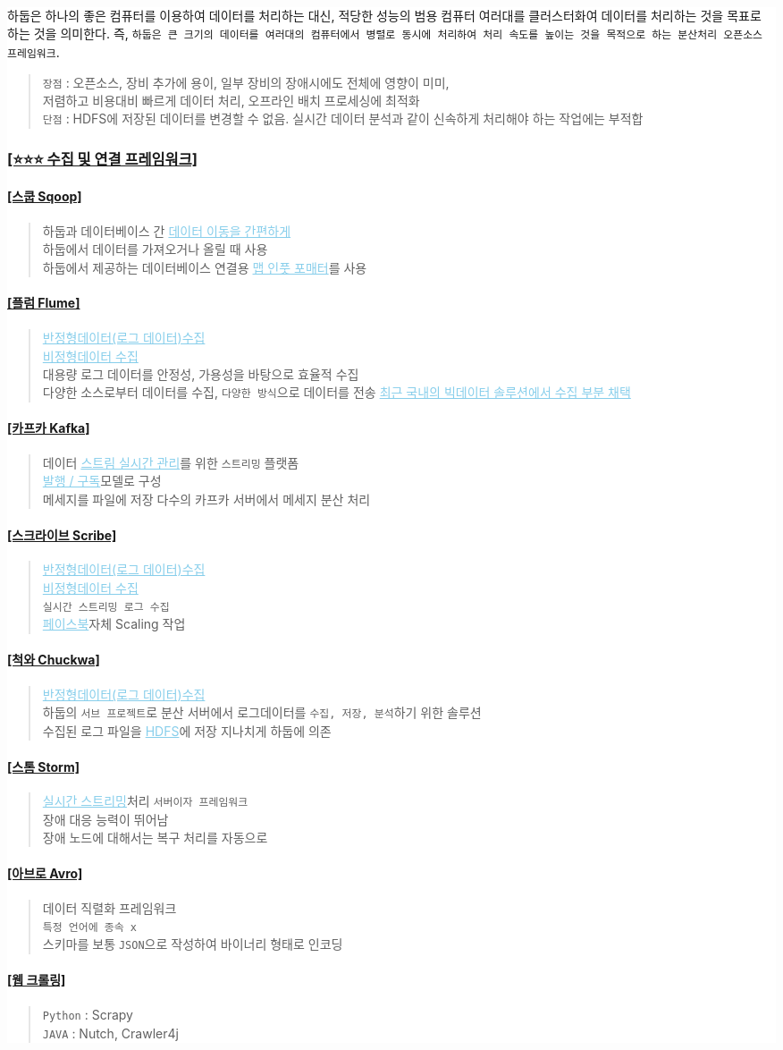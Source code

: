 하둡은 하나의 좋은 컴퓨터를 이용하여 데이터를 처리하는 대신, 적당한 성능의 범용 컴퓨터 여러대를 클러스터화여 데이터를 처리하는 것을 목표로 하는 것을 의미한다. 즉, `하둡은 큰 크기의 데이터를 여러대의 컴퓨터에서 병렬로 동시에 처리하여 처리 속도를 높이는 것을 목적으로 하는 분산처리 오픈소스 프레임워크`.
> `장점` : 
> 오픈소스, 장비 추가에 용이, 일부 장비의 장애시에도 전체에 영향이 미미,  
> 저렴하고 비용대비 빠르게 데이터 처리, 오프라인 배치 프로세싱에 최적화  
> `단점` :
> HDFS에 저장된 데이터를 변경할 수 없음. 실시간 데이터 분석과 같이 신속하게 처리해야 하는 작업에는 부적합  

### **<u>[⭐️⭐️⭐️ 수집 및 연결 프레임워크]</u>**
#### **<u>[스쿱 Sqoop]</u>**
> 하둡과 데이터베이스 간 <span style='color:skyblue'><u>데이터 이동을 간편하게</u></span>  
> 하둡에서 데이터를 가져오거나 올릴 때 사용  
> 하둡에서 제공하는 데이터베이스 연결용 <span style='color:skyblue'><u>맵 인풋 포매터</u></span>를 사용

#### **<u>[플럼 Flume]</u>**
> <span style='color:skyblue'><u>반정형데이터(로그 데이터)수집</u></span>  
> <span style='color:skyblue'><u>비정형데이터 수집</u></span>  
> 대용량 로그 데이터를 안정성, 가용성을 바탕으로 효율적 수집  
> 다양한 소스로부터 데이터를 수집, `다양한 방식`으로 데이터를 전송 
> <span style='color:skyblue'><u>최근 국내의 빅데이터 솔루션에서 수집 부분 채택</u></span>

#### **<u>[카프카 Kafka]</u>**
> 데이터 <span style='color:skyblue'><u>스트림 실시간 관리</u></span>를 위한 `스트리밍` 플랫폼  
> <span style='color:skyblue'><u>발행 / 구독</u></span>모델로 구성  
> 메세지를 파일에 저장
> 다수의 카프카 서버에서 메세지 분산 처리  

#### **<u>[스크라이브 Scribe]</u>**
> <span style='color:skyblue'><u>반정형데이터(로그 데이터)수집</u></span>  
> <span style='color:skyblue'><u>비정형데이터 수집</u></span>  
> `실시간 스트리밍 로그 수집`  
> <span style='color:skyblue'><u>페이스북</u></span>자체 Scaling 작업

#### **<u>[척와 Chuckwa]</u>**
> <span style='color:skyblue'><u>반정형데이터(로그 데이터)수집</u></span>   
> 하둡의 `서브 프로젝트`로 분산 서버에서 로그데이터를 `수집, 저장, 분석`하기 위한 솔루션  
> 수집된 로그 파일을 <span style='color:skyblue'><u>HDFS</u></span>에 저장
> 지나치게 하둡에 의존

#### **<u>[스톰 Storm]</u>**
> <span style='color:skyblue'><u>실시간 스트리밍</u></span>처리 `서버이자 프레임워크`  
> 장애 대응 능력이 뛰어남  
> 장애 노드에 대해서는 복구 처리를 자동으로

#### **<u>[아브로 Avro]</u>**
> 데이터 직렬화 프레임워크  
> `특정 언어에 종속 x`  
> 스키마를 보통 `JSON`으로 작성하여 바이너리 형태로 인코딩

#### **<u>[웹 크롤링]</u>**
> `Python` :
> Scrapy  
> `JAVA` :
> Nutch, Crawler4j  
